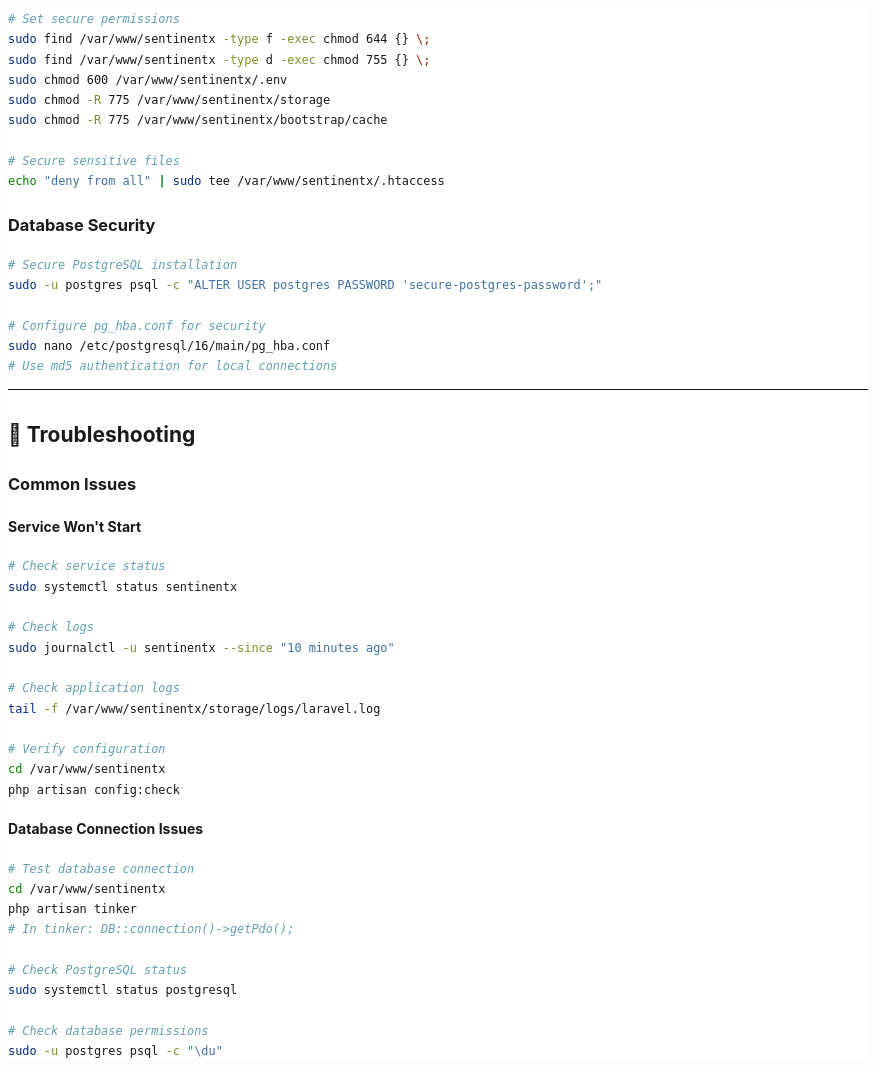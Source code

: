 ```bash
# Set secure permissions
sudo find /var/www/sentinentx -type f -exec chmod 644 {} \;
sudo find /var/www/sentinentx -type d -exec chmod 755 {} \;
sudo chmod 600 /var/www/sentinentx/.env
sudo chmod -R 775 /var/www/sentinentx/storage
sudo chmod -R 775 /var/www/sentinentx/bootstrap/cache

# Secure sensitive files
echo "deny from all" | sudo tee /var/www/sentinentx/.htaccess
```

### Database Security

```bash
# Secure PostgreSQL installation
sudo -u postgres psql -c "ALTER USER postgres PASSWORD 'secure-postgres-password';"

# Configure pg_hba.conf for security
sudo nano /etc/postgresql/16/main/pg_hba.conf
# Use md5 authentication for local connections
```

---

## 🐛 Troubleshooting

### Common Issues

#### Service Won't Start

```bash
# Check service status
sudo systemctl status sentinentx

# Check logs
sudo journalctl -u sentinentx --since "10 minutes ago"

# Check application logs
tail -f /var/www/sentinentx/storage/logs/laravel.log

# Verify configuration
cd /var/www/sentinentx
php artisan config:check
```

#### Database Connection Issues

```bash
# Test database connection
cd /var/www/sentinentx
php artisan tinker
# In tinker: DB::connection()->getPdo();

# Check PostgreSQL status
sudo systemctl status postgresql

# Check database permissions
sudo -u postgres psql -c "\du"
```
